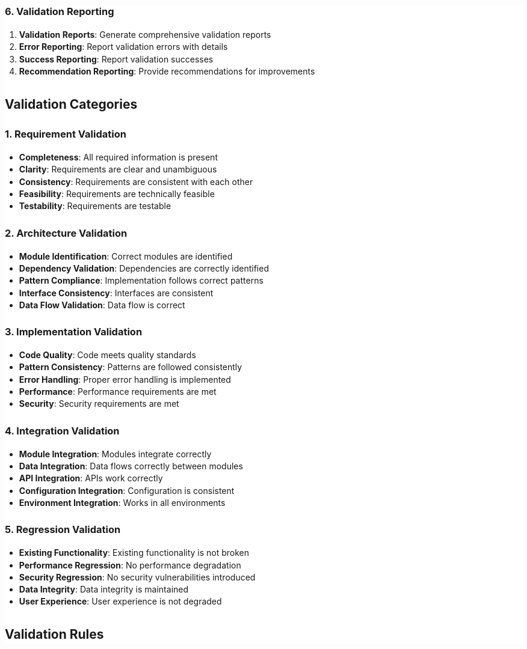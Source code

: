 ### 6. Validation Reporting

1. **Validation Reports**: Generate comprehensive validation reports
2. **Error Reporting**: Report validation errors with details
3. **Success Reporting**: Report validation successes
4. **Recommendation Reporting**: Provide recommendations for improvements

## Validation Categories

### 1. Requirement Validation

- **Completeness**: All required information is present
- **Clarity**: Requirements are clear and unambiguous
- **Consistency**: Requirements are consistent with each other
- **Feasibility**: Requirements are technically feasible
- **Testability**: Requirements are testable

### 2. Architecture Validation

- **Module Identification**: Correct modules are identified
- **Dependency Validation**: Dependencies are correctly identified
- **Pattern Compliance**: Implementation follows correct patterns
- **Interface Consistency**: Interfaces are consistent
- **Data Flow Validation**: Data flow is correct

### 3. Implementation Validation

- **Code Quality**: Code meets quality standards
- **Pattern Consistency**: Patterns are followed consistently
- **Error Handling**: Proper error handling is implemented
- **Performance**: Performance requirements are met
- **Security**: Security requirements are met

### 4. Integration Validation

- **Module Integration**: Modules integrate correctly
- **Data Integration**: Data flows correctly between modules
- **API Integration**: APIs work correctly
- **Configuration Integration**: Configuration is consistent
- **Environment Integration**: Works in all environments

### 5. Regression Validation

- **Existing Functionality**: Existing functionality is not broken
- **Performance Regression**: No performance degradation
- **Security Regression**: No security vulnerabilities introduced
- **Data Integrity**: Data integrity is maintained
- **User Experience**: User experience is not degraded

## Validation Rules
